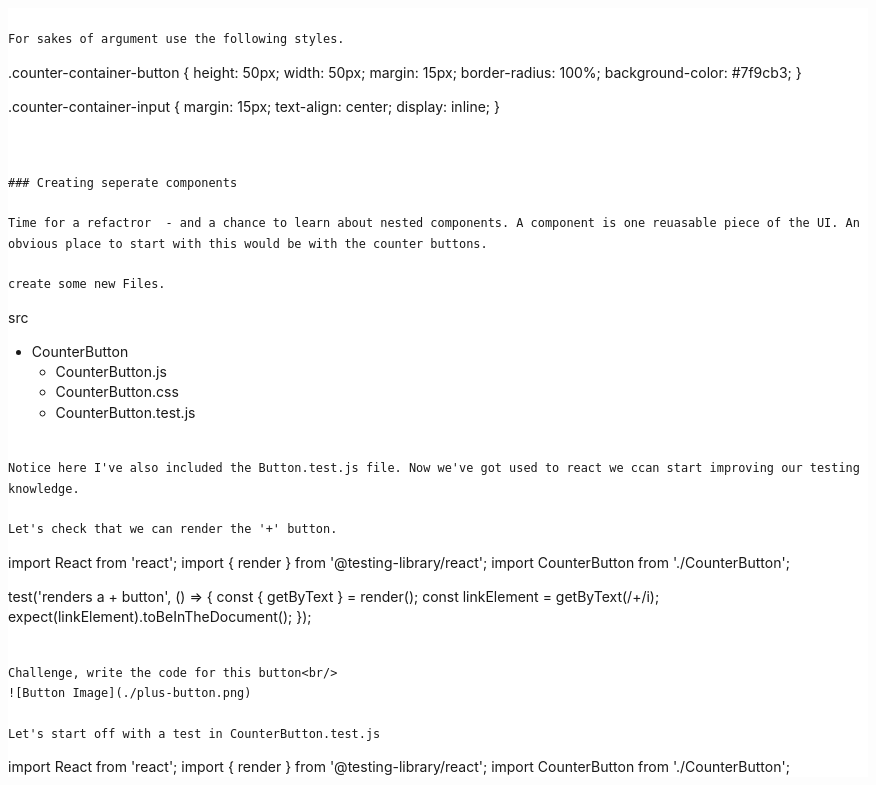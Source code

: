 ```

For sakes of argument use the following styles. 

```
.counter-container-button { 
  height: 50px;
  width: 50px;
  margin: 15px;
  border-radius: 100%;
  background-color: #7f9cb3;
}

.counter-container-input {
  margin: 15px;
  text-align: center;
  display: inline;
}
```


### Creating seperate components

Time for a refactror  - and a chance to learn about nested components. A component is one reuasable piece of the UI. An obvious place to start with this would be with the counter buttons.

create some new Files. 

```
src
  - CounterButton
    - CounterButton.js
    - CounterButton.css
    - CounterButton.test.js
```

Notice here I've also included the Button.test.js file. Now we've got used to react we ccan start improving our testing knowledge.

Let's check that we can render the '+' button. 

```
import React from 'react';
import { render } from '@testing-library/react';
import CounterButton from './CounterButton';

test('renders a + button', () => {
  const { getByText } = render(<CounterButton />);
  const linkElement = getByText(/\+/i);
  expect(linkElement).toBeInTheDocument();
});
```

Challenge, write the code for this button<br/>
![Button Image](./plus-button.png)

Let's start off with a test in CounterButton.test.js

```
import React from 'react';
import { render } from '@testing-library/react';
import CounterButton from './CounterButton';
